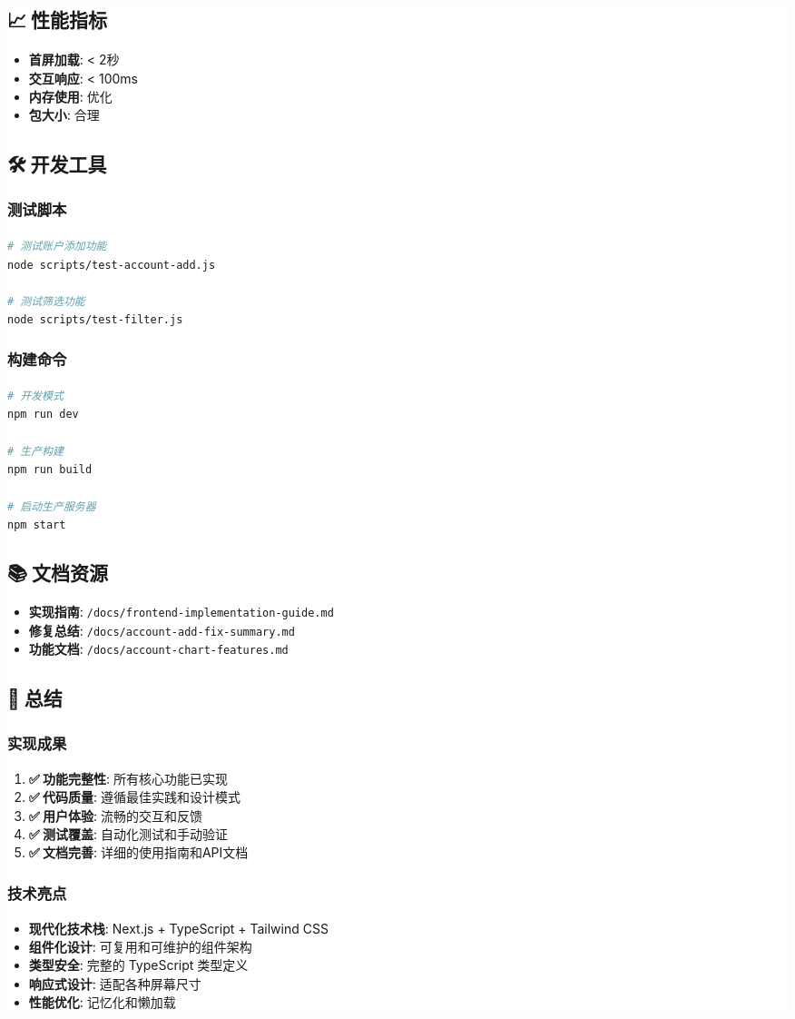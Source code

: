 ## 📈 性能指标

- **首屏加载**: < 2秒
- **交互响应**: < 100ms
- **内存使用**: 优化
- **包大小**: 合理

## 🛠️ 开发工具

### 测试脚本
```bash
# 测试账户添加功能
node scripts/test-account-add.js

# 测试筛选功能
node scripts/test-filter.js
```

### 构建命令
```bash
# 开发模式
npm run dev

# 生产构建
npm run build

# 启动生产服务器
npm start
```

## 📚 文档资源

- **实现指南**: `/docs/frontend-implementation-guide.md`
- **修复总结**: `/docs/account-add-fix-summary.md`
- **功能文档**: `/docs/account-chart-features.md`

## 🎊 总结

### 实现成果

1. **✅ 功能完整性**: 所有核心功能已实现
2. **✅ 代码质量**: 遵循最佳实践和设计模式
3. **✅ 用户体验**: 流畅的交互和反馈
4. **✅ 测试覆盖**: 自动化测试和手动验证
5. **✅ 文档完善**: 详细的使用指南和API文档

### 技术亮点

- **现代化技术栈**: Next.js + TypeScript + Tailwind CSS
- **组件化设计**: 可复用和可维护的组件架构
- **类型安全**: 完整的 TypeScript 类型定义
- **响应式设计**: 适配各种屏幕尺寸
- **性能优化**: 记忆化和懒加载
